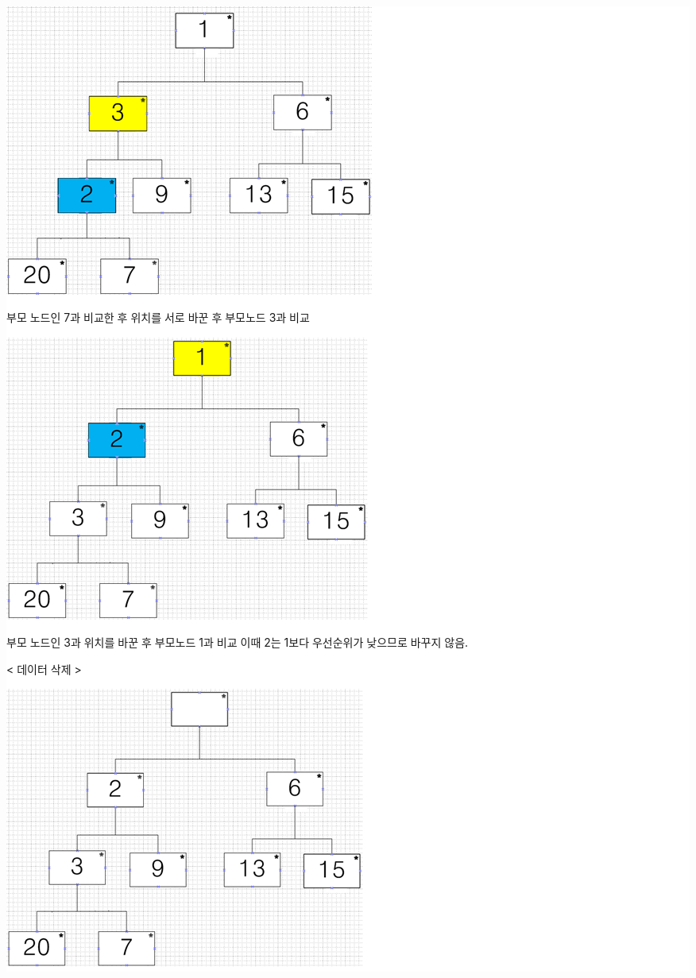 ![](image/priority_queue2.png)

부모 노드인 7과 비교한 후 위치를 서로 바꾼 후 부모노드 3과 비교

![](image/priority_queue3.png)

부모 노드인 3과 위치를 바꾼 후 부모노드 1과 비교 이때 2는 1보다 우선순위가 낮으므로 바꾸지 않음.

< 데이터 삭제 >

![](image/priority_queue4.png)